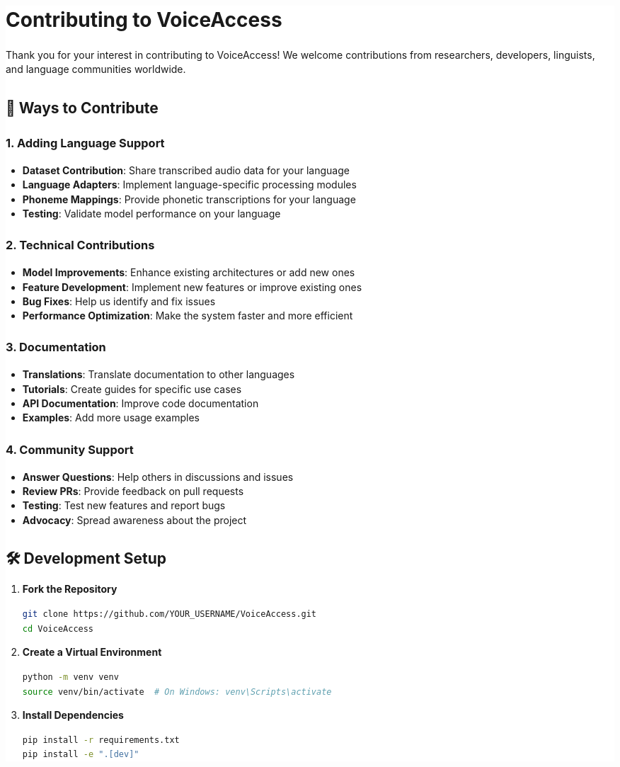# Contributing to VoiceAccess

Thank you for your interest in contributing to VoiceAccess! We welcome contributions from researchers, developers, linguists, and language communities worldwide.

## 🌟 Ways to Contribute

### 1. Adding Language Support
- **Dataset Contribution**: Share transcribed audio data for your language
- **Language Adapters**: Implement language-specific processing modules
- **Phoneme Mappings**: Provide phonetic transcriptions for your language
- **Testing**: Validate model performance on your language

### 2. Technical Contributions
- **Model Improvements**: Enhance existing architectures or add new ones
- **Feature Development**: Implement new features or improve existing ones
- **Bug Fixes**: Help us identify and fix issues
- **Performance Optimization**: Make the system faster and more efficient

### 3. Documentation
- **Translations**: Translate documentation to other languages
- **Tutorials**: Create guides for specific use cases
- **API Documentation**: Improve code documentation
- **Examples**: Add more usage examples

### 4. Community Support
- **Answer Questions**: Help others in discussions and issues
- **Review PRs**: Provide feedback on pull requests
- **Testing**: Test new features and report bugs
- **Advocacy**: Spread awareness about the project

## 🛠️ Development Setup

1. **Fork the Repository**
   ```bash
   git clone https://github.com/YOUR_USERNAME/VoiceAccess.git
   cd VoiceAccess
   ```

2. **Create a Virtual Environment**
   ```bash
   python -m venv venv
   source venv/bin/activate  # On Windows: venv\Scripts\activate
   ```

3. **Install Dependencies**
   ```bash
   pip install -r requirements.txt
   pip install -e ".[dev]"
   ```
